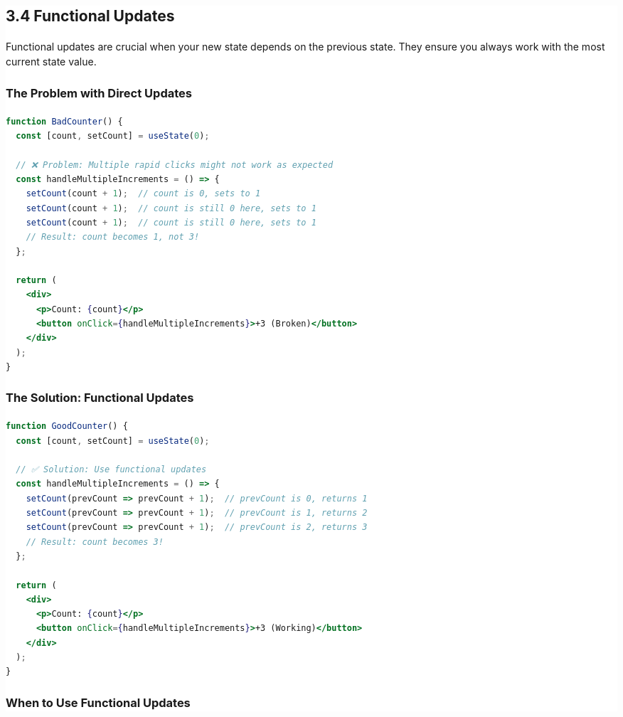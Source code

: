 ## 3.4 Functional Updates

Functional updates are crucial when your new state depends on the previous state. They ensure you always work with the most current state value.

### The Problem with Direct Updates

```jsx
function BadCounter() {
  const [count, setCount] = useState(0);
  
  // ❌ Problem: Multiple rapid clicks might not work as expected
  const handleMultipleIncrements = () => {
    setCount(count + 1);  // count is 0, sets to 1
    setCount(count + 1);  // count is still 0 here, sets to 1
    setCount(count + 1);  // count is still 0 here, sets to 1
    // Result: count becomes 1, not 3!
  };
  
  return (
    <div>
      <p>Count: {count}</p>
      <button onClick={handleMultipleIncrements}>+3 (Broken)</button>
    </div>
  );
}
```

### The Solution: Functional Updates

```jsx
function GoodCounter() {
  const [count, setCount] = useState(0);
  
  // ✅ Solution: Use functional updates
  const handleMultipleIncrements = () => {
    setCount(prevCount => prevCount + 1);  // prevCount is 0, returns 1
    setCount(prevCount => prevCount + 1);  // prevCount is 1, returns 2
    setCount(prevCount => prevCount + 1);  // prevCount is 2, returns 3
    // Result: count becomes 3!
  };
  
  return (
    <div>
      <p>Count: {count}</p>
      <button onClick={handleMultipleIncrements}>+3 (Working)</button>
    </div>
  );
}
```

### When to Use Functional Updates
